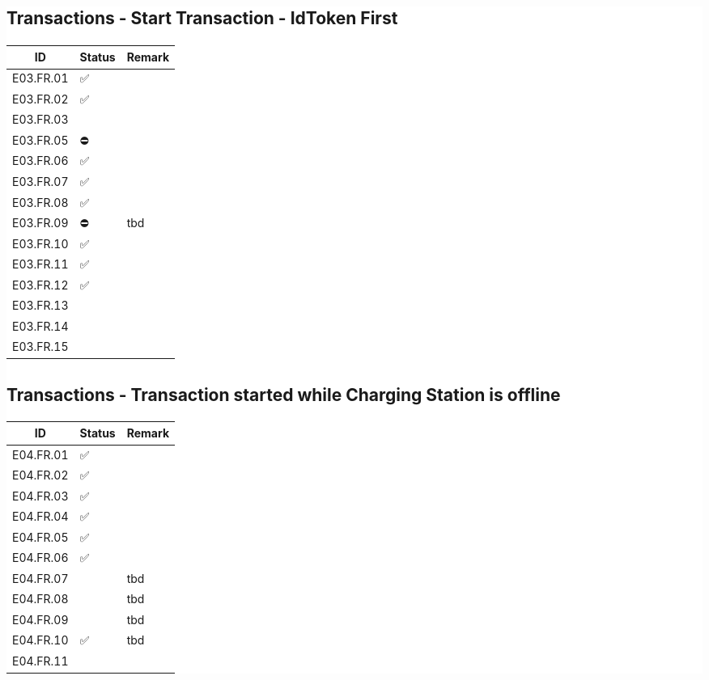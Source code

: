 ## Transactions - Start Transaction - IdToken First

| ID        | Status | Remark |
|-----------|--------|--------|
| E03.FR.01 | ✅     |        |
| E03.FR.02 | ✅     |        |
| E03.FR.03 |        |        |
| E03.FR.05 | ⛔️     |        |
| E03.FR.06 | ✅     |        |
| E03.FR.07 | ✅     |        |
| E03.FR.08 | ✅     |        |
| E03.FR.09 | ⛔️     | tbd    |
| E03.FR.10 | ✅     |        |
| E03.FR.11 | ✅     |        |
| E03.FR.12 | ✅     |        |
| E03.FR.13 |        |        |
| E03.FR.14 |        |        |
| E03.FR.15 |        |        |

## Transactions - Transaction started while Charging Station is offline

| ID        | Status | Remark |
|-----------|--------|--------|
| E04.FR.01 | ✅     |        |
| E04.FR.02 | ✅     |        |
| E04.FR.03 | ✅     |        |
| E04.FR.04 | ✅     |        |
| E04.FR.05 | ✅     |        |
| E04.FR.06 | ✅     |        |
| E04.FR.07 |        | tbd    |
| E04.FR.08 |        | tbd    |
| E04.FR.09 |        | tbd    |
| E04.FR.10 | ✅     | tbd    |
| E04.FR.11 |        |        |
